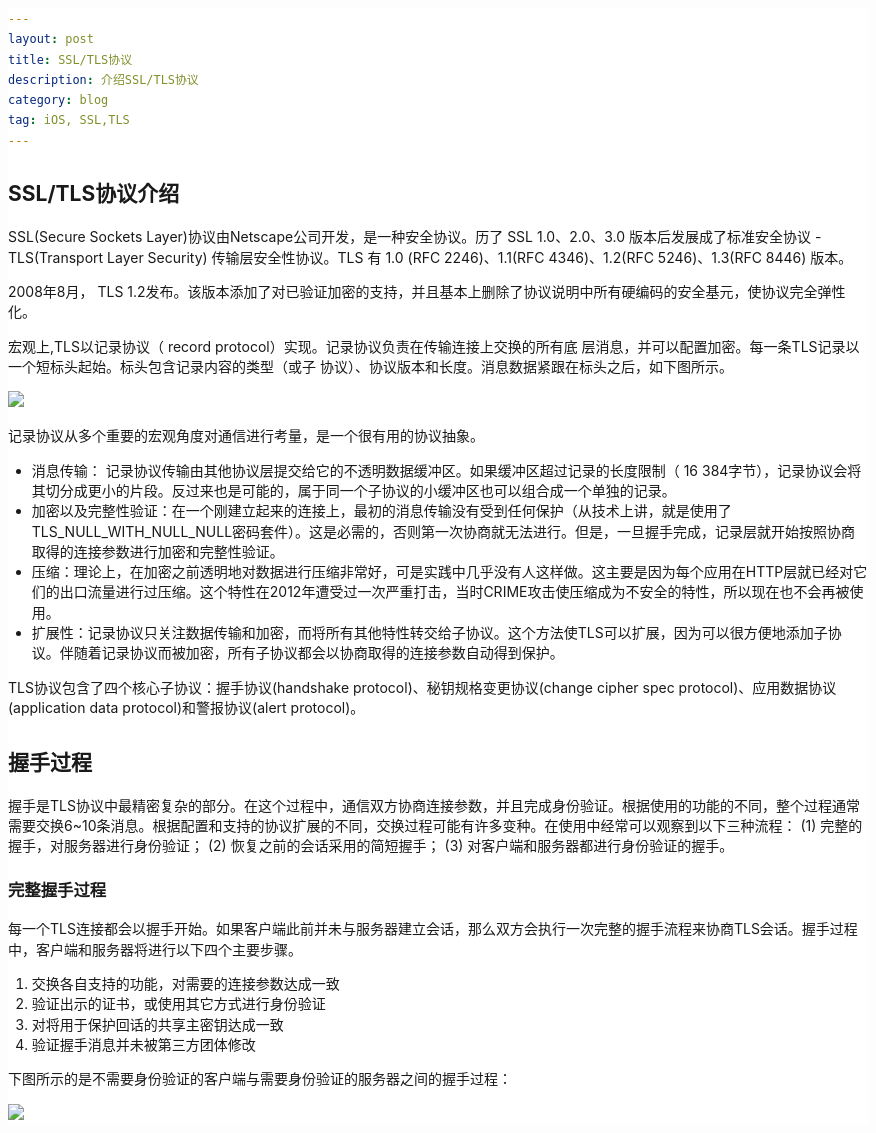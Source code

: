 ```yaml
---
layout: post
title: SSL/TLS协议
description: 介绍SSL/TLS协议
category: blog
tag: iOS, SSL,TLS
---
```


## SSL/TLS协议介绍 

SSL(Secure Sockets Layer)协议由Netscape公司开发，是一种安全协议。历了 SSL 1.0、2.0、3.0 版本后发展成了标准安全协议 - TLS(Transport Layer Security) 传输层安全性协议。TLS 有 1.0 (RFC 2246)、1.1(RFC 4346)、1.2(RFC 5246)、1.3(RFC 8446) 版本。

2008年8月， TLS 1.2发布。该版本添加了对已验证加密的支持，并且基本上删除了协议说明中所有硬编码的安全基元，使协议完全弹性化。

宏观上,TLS以记录协议（ record protocol）实现。记录协议负责在传输连接上交换的所有底
层消息，并可以配置加密。每一条TLS记录以一个短标头起始。标头包含记录内容的类型（或子
协议）、协议版本和长度。消息数据紧跟在标头之后，如下图所示。

![](https://raw.githubusercontent.com/mediaios/img_bed/master/ssl-tls/01.png)

记录协议从多个重要的宏观角度对通信进行考量，是一个很有用的协议抽象。 

* 消息传输： 记录协议传输由其他协议层提交给它的不透明数据缓冲区。如果缓冲区超过记录的长度限制（ 16 384字节），记录协议会将其切分成更小的片段。反过来也是可能的，属于同一个子协议的小缓冲区也可以组合成一个单独的记录。
* 加密以及完整性验证：在一个刚建立起来的连接上，最初的消息传输没有受到任何保护（从技术上讲，就是使用了TLS_NULL_WITH_NULL_NULL密码套件）。这是必需的，否则第一次协商就无法进行。但是，一旦握手完成，记录层就开始按照协商取得的连接参数进行加密和完整性验证。
* 压缩：理论上，在加密之前透明地对数据进行压缩非常好，可是实践中几乎没有人这样做。这主要是因为每个应用在HTTP层就已经对它们的出口流量进行过压缩。这个特性在2012年遭受过一次严重打击，当时CRIME攻击使压缩成为不安全的特性，所以现在也不会再被使用。
* 扩展性：记录协议只关注数据传输和加密，而将所有其他特性转交给子协议。这个方法使TLS可以扩展，因为可以很方便地添加子协议。伴随着记录协议而被加密，所有子协议都会以协商取得的连接参数自动得到保护。

TLS协议包含了四个核心子协议：握手协议(handshake protocol)、秘钥规格变更协议(change cipher spec protocol)、应用数据协议(application data protocol)和警报协议(alert protocol)。 

## 握手过程 

握手是TLS协议中最精密复杂的部分。在这个过程中，通信双方协商连接参数，并且完成身份验证。根据使用的功能的不同，整个过程通常需要交换6~10条消息。根据配置和支持的协议扩展的不同，交换过程可能有许多变种。在使用中经常可以观察到以下三种流程： (1) 完整的握手，对服务器进行身份验证； (2) 恢复之前的会话采用的简短握手； (3) 对客户端和服务器都进行身份验证的握手。

### 完整握手过程 

每一个TLS连接都会以握手开始。如果客户端此前并未与服务器建立会话，那么双方会执行一次完整的握手流程来协商TLS会话。握手过程中，客户端和服务器将进行以下四个主要步骤。

1. 交换各自支持的功能，对需要的连接参数达成一致
2. 验证出示的证书，或使用其它方式进行身份验证 
3. 对将用于保护回话的共享主密钥达成一致 
4. 验证握手消息并未被第三方团体修改

下图所示的是不需要身份验证的客户端与需要身份验证的服务器之间的握手过程： 

![](https://raw.githubusercontent.com/mediaios/img_bed/master/ssl-tls/02.png)
